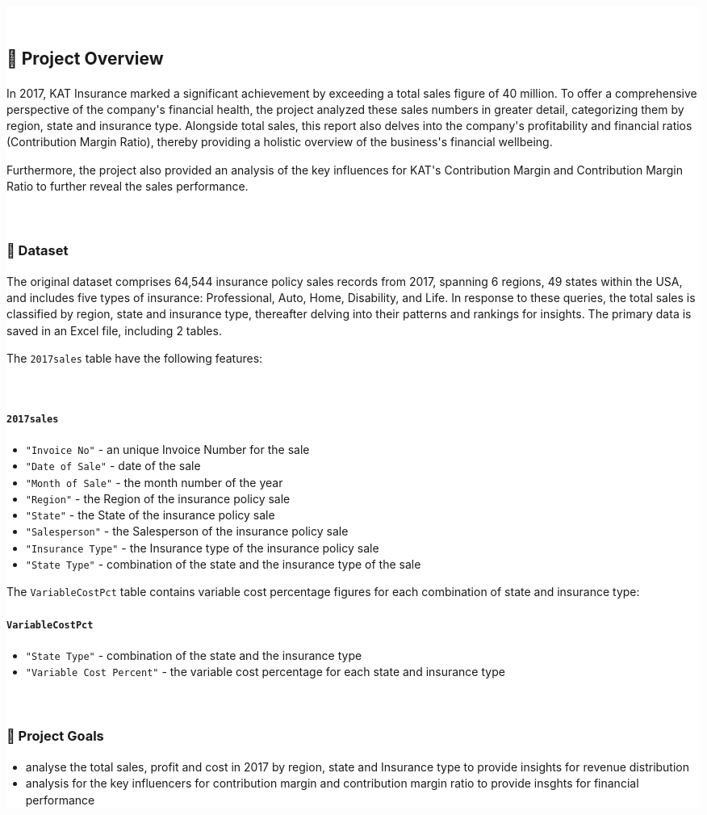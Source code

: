 <br>

<a name="introduction"></a>
## 🔬 Project Overview 

In 2017, KAT Insurance marked a significant achievement by exceeding a total sales figure of 40 million. To offer a comprehensive perspective of the company's financial health, the project analyzed these sales numbers in greater detail, categorizing them by region, state and insurance type. Alongside total sales, this report also delves into the company's profitability and financial ratios (Contribution Margin Ratio), thereby providing a holistic overview of the business's financial wellbeing.

Furthermore, the project also provided an analysis of the key influences for KAT's Contribution Margin and Contribution Margin Ratio to further reveal the sales performance.


<br>

### 💾 Dataset

The original dataset comprises 64,544 insurance policy sales records from 2017, spanning 6 regions, 49 states within the USA, and includes five types of insurance: Professional, Auto, Home, Disability, and Life.  In response to these queries, the total sales is classified by region, state and insurance type, thereafter delving into their patterns and rankings for insights. The primary data is saved in an Excel file, including 2 tables.

The `2017sales` table have the following features:

<br>

#### **`2017sales`**
- `"Invoice No"` - an unique Invoice Number for the sale
- `"Date of Sale"` - date of the sale
- `"Month of Sale"` - the month number of the year
- `"Region"` - the Region of the insurance policy sale
- `"State"` - the State of the insurance policy sale
- `"Salesperson"` - the Salesperson of the insurance policy sale
- `"Insurance Type"` - the Insurance type of the insurance policy sale
- `"State Type"` - combination of the state and the insurance type of the sale

The `VariableCostPct` table contains variable cost percentage figures for each combination of state and insurance type:

#### **`VariableCostPct`**
- `"State Type"` - combination of the state and the insurance type
- `"Variable Cost Percent"` - the variable cost percentage for each state and insurance type


<br>

### 🎯 Project Goals

- analyse the total sales, profit and cost in 2017 by region, state and Insurance type to provide insights for revenue distribution
- analysis for the key influencers for contribution margin and contribution margin ratio to provide insghts for financial performance
